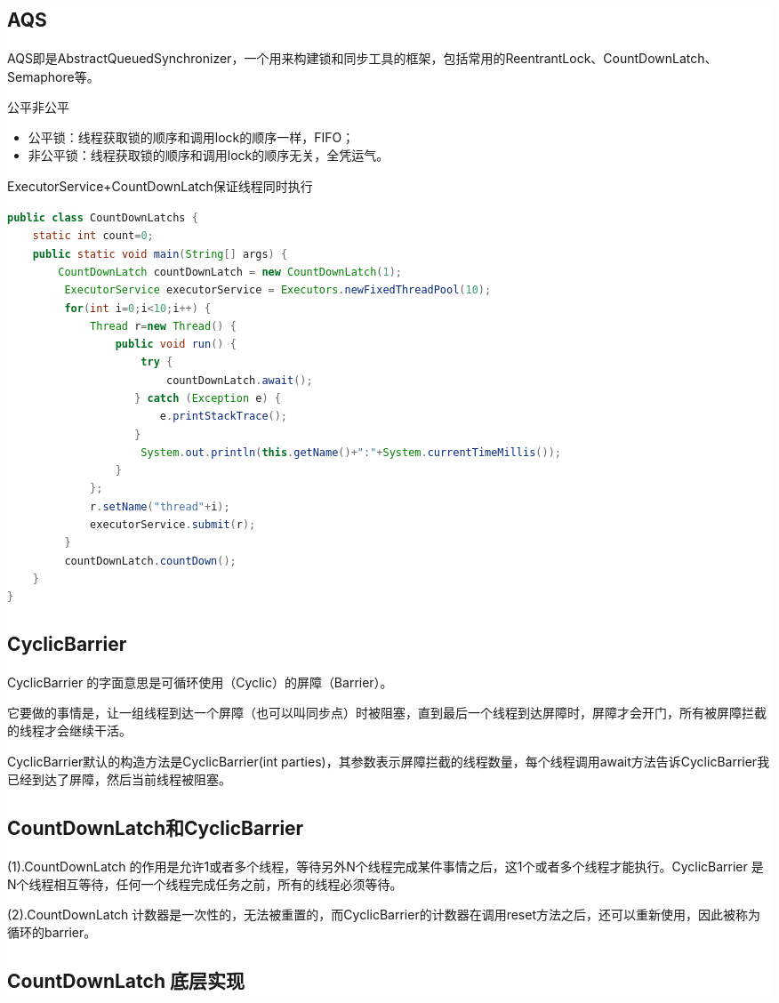 ## AQS

AQS即是AbstractQueuedSynchronizer，一个用来构建锁和同步工具的框架，包括常用的ReentrantLock、CountDownLatch、Semaphore等。 

公平非公平

- 公平锁：线程获取锁的顺序和调用lock的顺序一样，FIFO；
- 非公平锁：线程获取锁的顺序和调用lock的顺序无关，全凭运气。



ExecutorService+CountDownLatch保证线程同时执行

```java
public class CountDownLatchs {
	static int count=0;
	public static void main(String[] args) {
		CountDownLatch countDownLatch = new CountDownLatch(1);
		 ExecutorService executorService = Executors.newFixedThreadPool(10);
		 for(int i=0;i<10;i++) {
			 Thread r=new Thread() {
				 public void run() {
					 try {
						 countDownLatch.await();
					} catch (Exception e) {
						e.printStackTrace();
					}
					 System.out.println(this.getName()+":"+System.currentTimeMillis());
				 }
			 };
			 r.setName("thread"+i);
			 executorService.submit(r);
		 }
		 countDownLatch.countDown();
	}
}
```

## CyclicBarrier 

CyclicBarrier 的字面意思是可循环使用（Cyclic）的屏障（Barrier）。

它要做的事情是，让一组线程到达一个屏障（也可以叫同步点）时被阻塞，直到最后一个线程到达屏障时，屏障才会开门，所有被屏障拦截的线程才会继续干活。

CyclicBarrier默认的构造方法是CyclicBarrier(int parties)，其参数表示屏障拦截的线程数量，每个线程调用await方法告诉CyclicBarrier我已经到达了屏障，然后当前线程被阻塞。 

## CountDownLatch和CyclicBarrier

(1).CountDownLatch 的作用是允许1或者多个线程，等待另外N个线程完成某件事情之后，这1个或者多个线程才能执行。CyclicBarrier 是N个线程相互等待，任何一个线程完成任务之前，所有的线程必须等待。

(2).CountDownLatch 计数器是一次性的，无法被重置的，而CyclicBarrier的计数器在调用reset方法之后，还可以重新使用，因此被称为循环的barrier。

## CountDownLatch 底层实现
